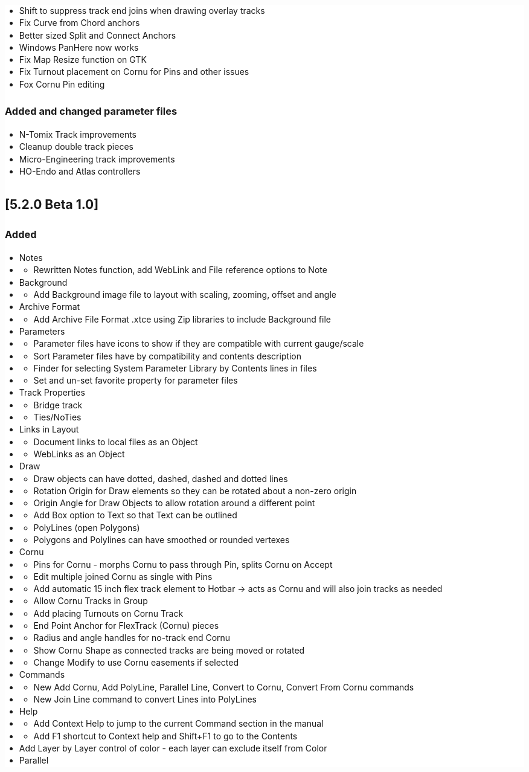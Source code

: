 + Shift to suppress track end joins when drawing overlay tracks
+ Fix Curve from Chord anchors
+ Better sized Split and Connect Anchors
+ Windows PanHere now works
+ Fix Map Resize function on GTK
+ Fix Turnout placement on Cornu for Pins and other issues 
+ Fox Cornu Pin editing


### Added and changed parameter files

+ N-Tomix Track improvements
+ Cleanup double track pieces
+ Micro-Engineering track improvements
+ HO-Endo and Atlas controllers


## [5.2.0 Beta 1.0]

### Added

+ Notes
+ + Rewritten Notes function, add WebLink and File reference options to Note
+ Background
+ +  Add Background image file to layout with scaling, zooming, offset and angle
+ Archive Format
+ + Add Archive File Format .xtce using Zip libraries to include Background file
+ Parameters
+ + Parameter files have icons to show if they are compatible with current gauge/scale
+ + Sort Parameter files have by compatibility and contents description
+ + Finder for selecting System Parameter Library by Contents lines in files
+ + Set and un-set favorite property for parameter files
+ Track Properties
+ + Bridge track 
+ + Ties/NoTies 
+ Links in Layout
+ + Document links to local files as an Object
+ + WebLinks as an Object
+ Draw
+ + Draw objects can have dotted, dashed, dashed and dotted lines
+ + Rotation Origin for Draw elements so they can be rotated about a non-zero origin
+ + Origin Angle for Draw Objects to allow rotation around a different point
+ + Add Box option to Text so that Text can be outlined
+ + PolyLines (open Polygons)
+ + Polygons and Polylines can have smoothed or rounded vertexes
+ Cornu
+ + Pins for Cornu - morphs Cornu to pass through Pin, splits Cornu on Accept
+ + Edit multiple joined Cornu as single with Pins
+ + Add automatic 15 inch flex track element to Hotbar -> acts as Cornu and will also join tracks as needed
+ + Allow Cornu Tracks in Group 
+ + Add placing Turnouts on Cornu Track
+ + End Point Anchor for FlexTrack (Cornu) pieces
+ + Radius and angle handles for no-track end Cornu
+ + Show Cornu Shape as connected tracks are being moved or rotated
+ + Change Modify to use Cornu easements if selected
+ Commands
+ + New Add Cornu, Add PolyLine, Parallel Line, Convert to Cornu, Convert From Cornu commands
+ + New Join Line command to convert Lines into PolyLines
+ Help
+ + Add Context Help to jump to the current Command section in the manual
+ + Add F1 shortcut to Context help and Shift+F1 to go to the Contents
+ Add Layer by Layer control of color - each layer can exclude itself from Color
+ Parallel